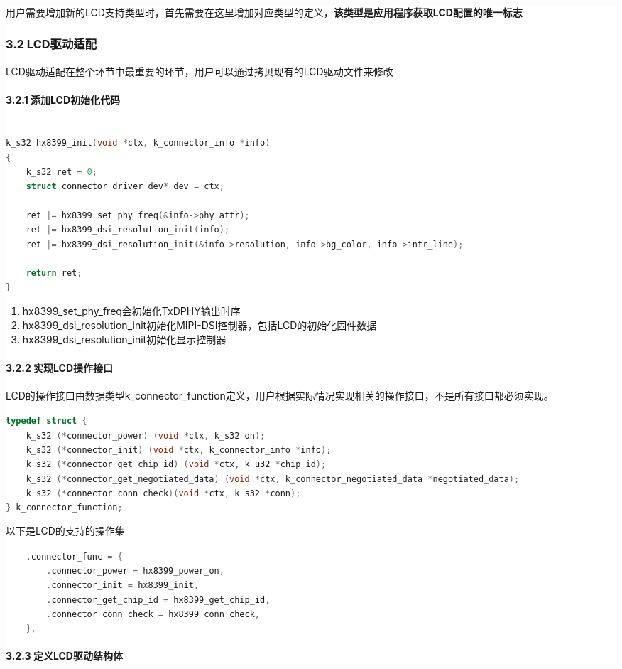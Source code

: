 用户需要增加新的LCD支持类型时，首先需要在这里增加对应类型的定义，**该类型是应用程序获取LCD配置的唯一标志**

### 3.2 LCD驱动适配

LCD驱动适配在整个环节中最重要的环节，用户可以通过拷贝现有的LCD驱动文件来修改

#### 3.2.1 添加LCD初始化代码

```c

k_s32 hx8399_init(void *ctx, k_connector_info *info)
{
    k_s32 ret = 0;
    struct connector_driver_dev* dev = ctx;

    ret |= hx8399_set_phy_freq(&info->phy_attr);
    ret |= hx8399_dsi_resolution_init(info);
    ret |= hx8399_dsi_resolution_init(&info->resolution, info->bg_color, info->intr_line);

    return ret;
}

```

1. hx8399_set_phy_freq会初始化TxDPHY输出时序
1. hx8399_dsi_resolution_init初始化MIPI-DSI控制器，包括LCD的初始化固件数据
1. hx8399_dsi_resolution_init初始化显示控制器

#### 3.2.2 实现LCD操作接口

LCD的操作接口由数据类型k_connector_function定义，用户根据实际情况实现相关的操作接口，不是所有接口都必须实现。

```c
typedef struct {
    k_s32 (*connector_power) (void *ctx, k_s32 on);
    k_s32 (*connector_init) (void *ctx, k_connector_info *info);
    k_s32 (*connector_get_chip_id) (void *ctx, k_u32 *chip_id);
    k_s32 (*connector_get_negotiated_data) (void *ctx, k_connector_negotiated_data *negotiated_data);
    k_s32 (*connector_conn_check)(void *ctx, k_s32 *conn);
} k_connector_function;

```

以下是LCD的支持的操作集

```c
    .connector_func = {
        .connector_power = hx8399_power_on,
        .connector_init = hx8399_init,
        .connector_get_chip_id = hx8399_get_chip_id,
        .connector_conn_check = hx8399_conn_check,
    },
```

#### 3.2.3 定义LCD驱动结构体
